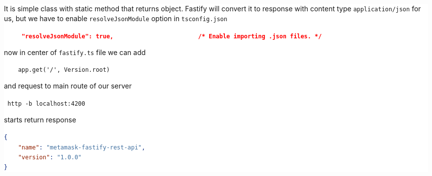 It is simple class with static method that returns object. Fastify will convert it to response with content type `application/json` for us, but we have to enable `resolveJsonModule` option in `tsconfig.json`

```json
     "resolveJsonModule": true,                        /* Enable importing .json files. */
```

now in center of `fastify.ts` file we can add

```
    app.get('/', Version.root)
```

and request to main route of our server

```
 http -b localhost:4200
```

starts return response

```json
{
    "name": "metamask-fastify-rest-api",
    "version": "1.0.0"
}
```

